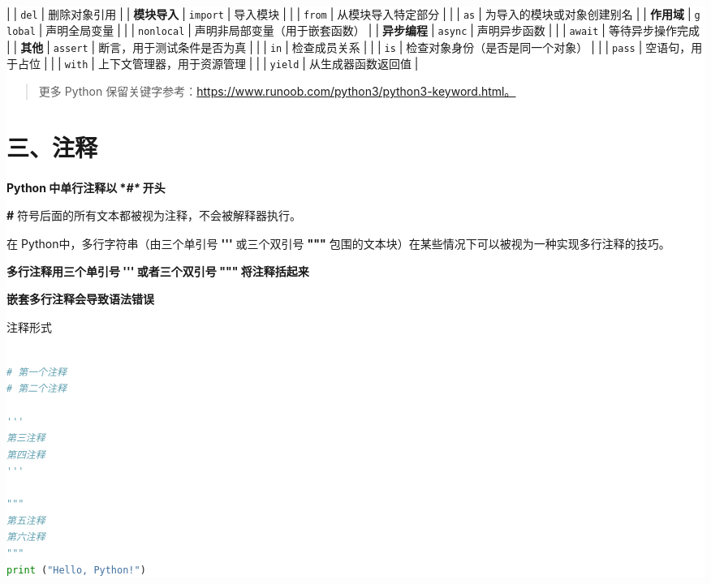 |              | `del`      | 删除对象引用                           |
| **模块导入** | `import`   | 导入模块                               |
|              | `from`     | 从模块导入特定部分                     |
|              | `as`       | 为导入的模块或对象创建别名             |
| **作用域**   | `global`   | 声明全局变量                           |
|              | `nonlocal` | 声明非局部变量（用于嵌套函数）         |
| **异步编程** | `async`    | 声明异步函数                           |
|              | `await`    | 等待异步操作完成                       |
| **其他**     | `assert`   | 断言，用于测试条件是否为真             |
|              | `in`       | 检查成员关系                           |
|              | `is`       | 检查对象身份（是否是同一个对象）       |
|              | `pass`     | 空语句，用于占位                       |
|              | `with`     | 上下文管理器，用于资源管理             |
|              | `yield`    | 从生成器函数返回值                     |

> 更多 Python 保留关键字参考：https://www.runoob.com/python3/python3-keyword.html。

# 三、注释

**Python 中单行注释以 \**#\** 开头**

**#** 符号后面的所有文本都被视为注释，不会被解释器执行。

在 Python中，多行字符串（由三个单引号 **'''** 或三个双引号 **"""** 包围的文本块）在某些情况下可以被视为一种实现多行注释的技巧。

**多行注释用三个单引号 ''' 或者三个双引号 \""" 将注释括起来**

**嵌套多行注释会导致语法错误**

注释形式

```Python

# 第一个注释
# 第二个注释
 
'''
第三注释
第四注释
'''
 
"""
第五注释
第六注释
"""
print ("Hello, Python!")
```
